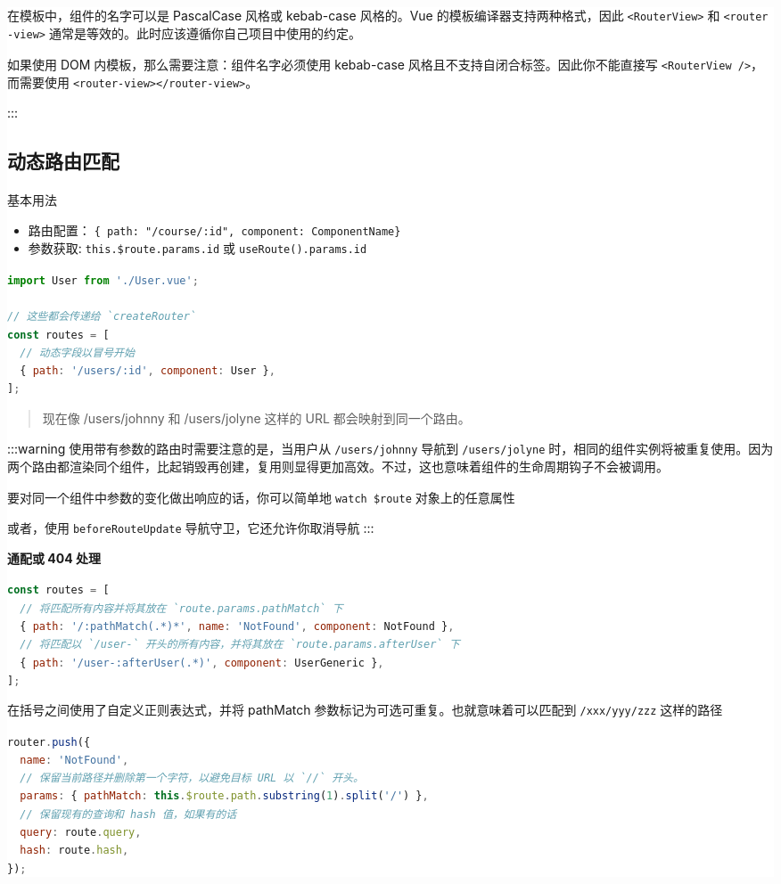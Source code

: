 在模板中，组件的名字可以是 PascalCase 风格或 kebab-case 风格的。Vue 的模板编译器支持两种格式，因此 `<RouterView>` 和 `<router-view>` 通常是等效的。此时应该遵循你自己项目中使用的约定。

如果使用 DOM 内模板，那么需要注意：组件名字必须使用 kebab-case 风格且不支持自闭合标签。因此你不能直接写 `<RouterView />`，而需要使用 `<router-view></router-view>`。

:::

## 动态路由匹配

基本用法

- 路由配置： `{ path: "/course/:id", component: ComponentName}`
- 参数获取: `this.$route.params.id` 或 `useRoute().params.id`

```js
import User from './User.vue';

// 这些都会传递给 `createRouter`
const routes = [
  // 动态字段以冒号开始
  { path: '/users/:id', component: User },
];
```

> 现在像 /users/johnny 和 /users/jolyne 这样的 URL 都会映射到同一个路由。

:::warning
使用带有参数的路由时需要注意的是，当用户从 `/users/johnny` 导航到 `/users/jolyne` 时，相同的组件实例将被重复使用。因为两个路由都渲染同个组件，比起销毁再创建，复用则显得更加高效。不过，这也意味着组件的生命周期钩子不会被调用。

要对同一个组件中参数的变化做出响应的话，你可以简单地 `watch $route` 对象上的任意属性

或者，使用 `beforeRouteUpdate` 导航守卫，它还允许你取消导航
:::

**通配或 404 处理**

```js
const routes = [
  // 将匹配所有内容并将其放在 `route.params.pathMatch` 下
  { path: '/:pathMatch(.*)*', name: 'NotFound', component: NotFound },
  // 将匹配以 `/user-` 开头的所有内容，并将其放在 `route.params.afterUser` 下
  { path: '/user-:afterUser(.*)', component: UserGeneric },
];
```

在括号之间使用了自定义正则表达式，并将 pathMatch 参数标记为可选可重复。也就意味着可以匹配到 `/xxx/yyy/zzz` 这样的路径

```js
router.push({
  name: 'NotFound',
  // 保留当前路径并删除第一个字符，以避免目标 URL 以 `//` 开头。
  params: { pathMatch: this.$route.path.substring(1).split('/') },
  // 保留现有的查询和 hash 值，如果有的话
  query: route.query,
  hash: route.hash,
});
```
